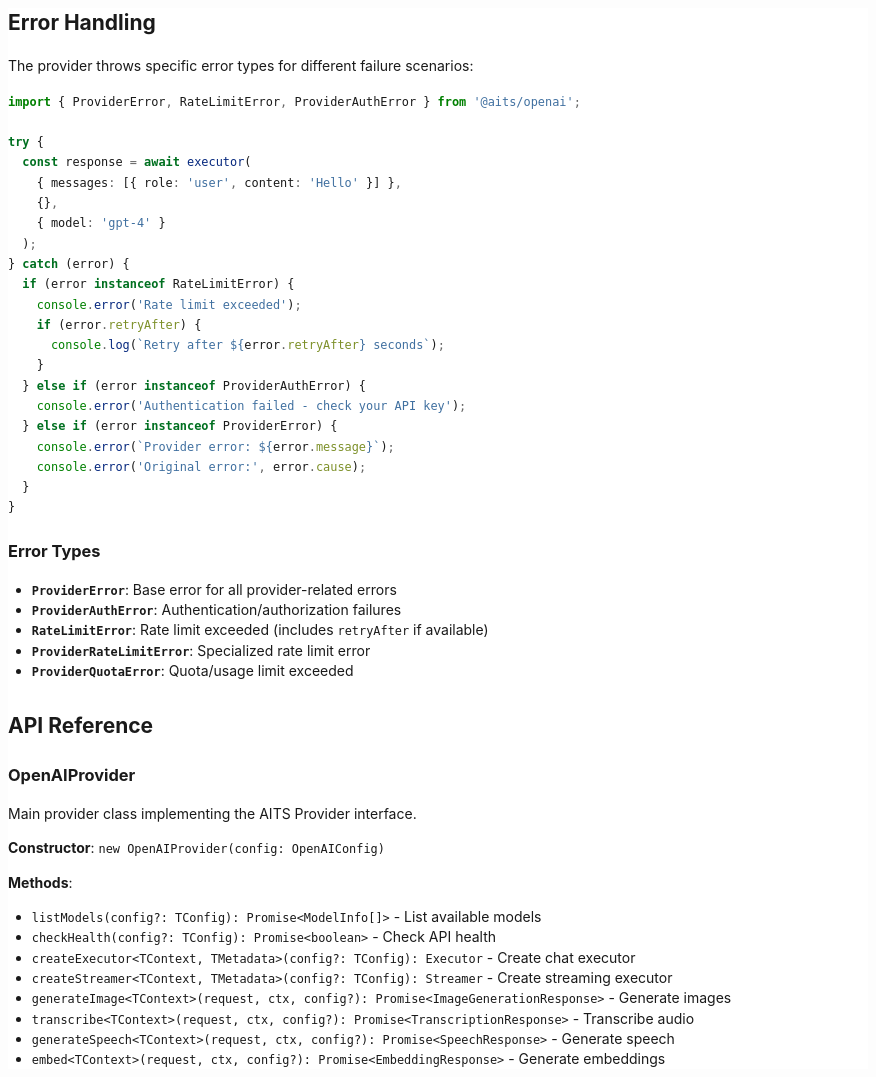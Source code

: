 ## Error Handling

The provider throws specific error types for different failure scenarios:

```typescript
import { ProviderError, RateLimitError, ProviderAuthError } from '@aits/openai';

try {
  const response = await executor(
    { messages: [{ role: 'user', content: 'Hello' }] },
    {},
    { model: 'gpt-4' }
  );
} catch (error) {
  if (error instanceof RateLimitError) {
    console.error('Rate limit exceeded');
    if (error.retryAfter) {
      console.log(`Retry after ${error.retryAfter} seconds`);
    }
  } else if (error instanceof ProviderAuthError) {
    console.error('Authentication failed - check your API key');
  } else if (error instanceof ProviderError) {
    console.error(`Provider error: ${error.message}`);
    console.error('Original error:', error.cause);
  }
}
```

### Error Types

- **`ProviderError`**: Base error for all provider-related errors
- **`ProviderAuthError`**: Authentication/authorization failures
- **`RateLimitError`**: Rate limit exceeded (includes `retryAfter` if available)
- **`ProviderRateLimitError`**: Specialized rate limit error
- **`ProviderQuotaError`**: Quota/usage limit exceeded

## API Reference

### OpenAIProvider

Main provider class implementing the AITS Provider interface.

**Constructor**: `new OpenAIProvider(config: OpenAIConfig)`

**Methods**:
- `listModels(config?: TConfig): Promise<ModelInfo[]>` - List available models
- `checkHealth(config?: TConfig): Promise<boolean>` - Check API health
- `createExecutor<TContext, TMetadata>(config?: TConfig): Executor` - Create chat executor
- `createStreamer<TContext, TMetadata>(config?: TConfig): Streamer` - Create streaming executor
- `generateImage<TContext>(request, ctx, config?): Promise<ImageGenerationResponse>` - Generate images
- `transcribe<TContext>(request, ctx, config?): Promise<TranscriptionResponse>` - Transcribe audio
- `generateSpeech<TContext>(request, ctx, config?): Promise<SpeechResponse>` - Generate speech
- `embed<TContext>(request, ctx, config?): Promise<EmbeddingResponse>` - Generate embeddings
